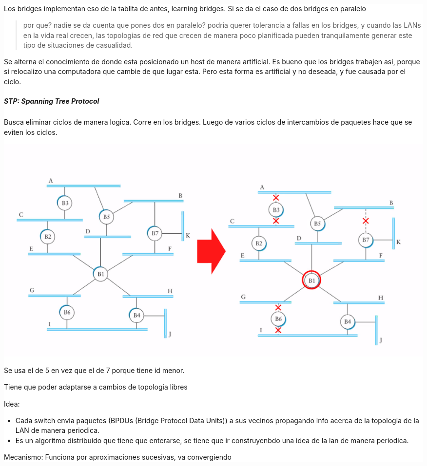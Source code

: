 Los bridges implementan eso de la tablita de antes, learning bridges. Si se da
el caso de dos bridges en paralelo

> por que? nadie se da cuenta que pones dos en paralelo? podria querer
> tolerancia a fallas en los bridges, y cuando las LANs en la vida real crecen,
> las topologias de red que crecen de manera poco planificada pueden
> tranquilamente generar este tipo de situaciones de casualidad.

Se alterna el conocimiento de donde esta posicionado un host de manera
artificial. Es bueno que los bridges trabajen asi, porque si relocalizo una
computadora que cambie de que lugar esta. Pero esta forma es artificial y no
deseada, y fue causada por el ciclo.

##### STP: Spanning Tree Protocol

Busca eliminar ciclos de manera logica. Corre en los bridges. Luego de varios
ciclos de intercambios de paquetes hace que se eviten los ciclos.

![](img/spt.png)

Se usa el de 5 en vez que el de 7 porque tiene id menor.

Tiene que poder adaptarse a cambios de topologia libres

Idea:

- Cada switch envia paquetes (BPDUs (Bridge Protocol Data Units)) a sus vecinos
  propagando info acerca de la topologia de la LAN de manera periodica.
- Es un algoritmo distribuido que tiene que enterarse, se tiene que ir
  construyenbdo una idea de la lan de manera periodica.

Mecanismo: Funciona por aproximaciones sucesivas, va convergiendo
